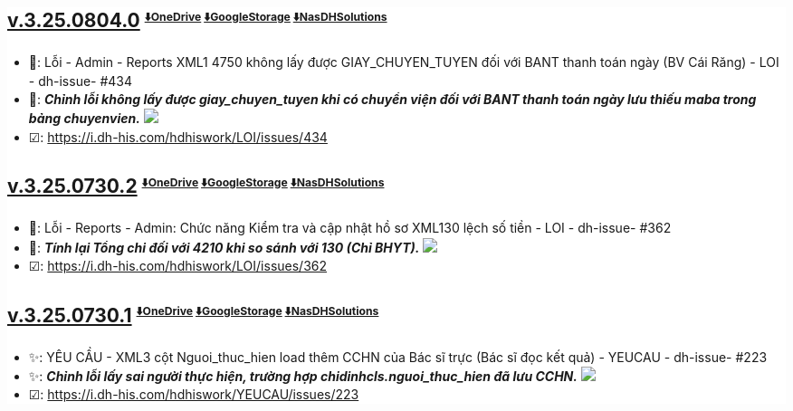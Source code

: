 ## [v.3.25.0804.0]() <sub><sup><sup>[⬇️OneDrive](https://code-dh-hospital.github.io/directTo/?&redirect_url=https%3A%2F%2Fo-dh-007-default-rtdb.asia-southeast1.firebasedatabase.app%2FdirectTo%2FHospitalAdminexe%2F32508040-OneDrive.json) [⬇️GoogleStorage](https://code-dh-hospital.github.io/directTo/?&redirect_url=https%3A%2F%2Fo-dh-007-default-rtdb.asia-southeast1.firebasedatabase.app%2FdirectTo%2FHospitalAdminexe%2F32508040-GoogleStorage.json) [⬇️NasDHSolutions](https://code-dh-hospital.github.io/directTo/?&redirect_url=https%3A%2F%2Fo-dh-007-default-rtdb.asia-southeast1.firebasedatabase.app%2FdirectTo%2FHospitalAdminexe%2F32508040-NasDHSolutions.json)</sup></sup></sub>
- 🐛:  Lỗi - Admin - Reports XML1 4750 không lấy được GIAY_CHUYEN_TUYEN đối với BANT thanh toán ngày (BV Cái Răng) - LOI - dh-issue- #434
- 🐛:  ***Chỉnh lỗi không lấy được giay_chuyen_tuyen khi có chuyển viện đối với BANT thanh toán ngày lưu thiếu maba trong bảng chuyenvien.*** ![](https://live.staticflickr.com/65535/54697493202_52f3c99dd9_b.jpg)
- ☑: https://i.dh-his.com/hdhiswork/LOI/issues/434

## [v.3.25.0730.2]() <sub><sup><sup>[⬇️OneDrive](https://code-dh-hospital.github.io/directTo/?&redirect_url=https%3A%2F%2Fo-dh-007-default-rtdb.asia-southeast1.firebasedatabase.app%2FdirectTo%2FHospitalAdminexe%2F32507302-OneDrive.json) [⬇️GoogleStorage](https://code-dh-hospital.github.io/directTo/?&redirect_url=https%3A%2F%2Fo-dh-007-default-rtdb.asia-southeast1.firebasedatabase.app%2FdirectTo%2FHospitalAdminexe%2F32507302-GoogleStorage.json) [⬇️NasDHSolutions](https://code-dh-hospital.github.io/directTo/?&redirect_url=https%3A%2F%2Fo-dh-007-default-rtdb.asia-southeast1.firebasedatabase.app%2FdirectTo%2FHospitalAdminexe%2F32507302-NasDHSolutions.json)</sup></sup></sub>
- 🐛:  Lỗi - Reports - Admin: Chức năng Kiểm tra và cập nhật hồ sơ XML130 lệch số tiền - LOI - dh-issue- #362
- 🐛:  ***Tính lại Tổng chi đối với 4210 khi so sánh với 130 (Chỉ BHYT).*** ![](https://live.staticflickr.com/65535/54688413261_8c8fa58002_b.jpg)
- ☑: https://i.dh-his.com/hdhiswork/LOI/issues/362

## [v.3.25.0730.1]() <sub><sup><sup>[⬇️OneDrive](https://code-dh-hospital.github.io/directTo/?&redirect_url=https%3A%2F%2Fo-dh-007-default-rtdb.asia-southeast1.firebasedatabase.app%2FdirectTo%2FHospitalAdminexe%2F32507301-OneDrive.json) [⬇️GoogleStorage](https://code-dh-hospital.github.io/directTo/?&redirect_url=https%3A%2F%2Fo-dh-007-default-rtdb.asia-southeast1.firebasedatabase.app%2FdirectTo%2FHospitalAdminexe%2F32507301-GoogleStorage.json) [⬇️NasDHSolutions](https://code-dh-hospital.github.io/directTo/?&redirect_url=https%3A%2F%2Fo-dh-007-default-rtdb.asia-southeast1.firebasedatabase.app%2FdirectTo%2FHospitalAdminexe%2F32507301-NasDHSolutions.json)</sup></sup></sub>
- ✨:  YÊU CẦU - XML3 cột Nguoi_thuc_hien load thêm CCHN của Bác sĩ trực (Bác sĩ đọc kết quả) - YEUCAU - dh-issue- #223
- ✨:  ***Chỉnh lỗi lấy sai người thực hiện, trường hợp chidinhcls.nguoi_thuc_hien đã lưu CCHN.*** ![](https://live.staticflickr.com/65535/54688528174_7b743c0b9f_b.jpg)
- ☑: https://i.dh-his.com/hdhiswork/YEUCAU/issues/223
